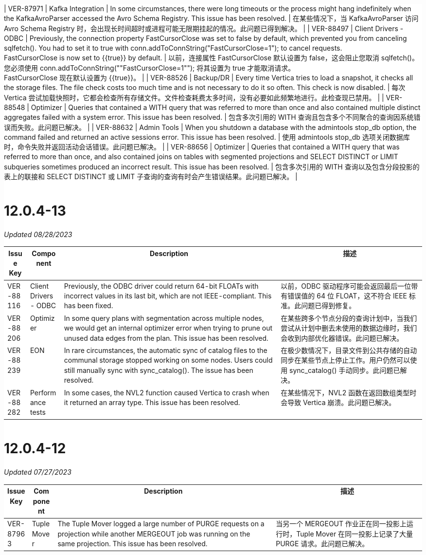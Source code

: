 | VER-87971 | Kafka Integration     | In some circumstances, there were long timeouts or the process might hang indefinitely when the KafkaAvroParser accessed the Avro Schema Registry. This issue has been resolved.                                                                                                      | 在某些情况下，当 KafkaAvroParser 访问 Avro Schema Registry 时，会出现长时间超时或进程可能无限期挂起的情况。此问题已得到解决。                                                                                  |
| VER-88497 | Client Drivers - ODBC | Previously, the connection property FastCursorClose was set to false by default, which prevented you from canceling sqlfetch(). You had to set it to true with conn.addToConnString("FastCursorClose=1"); to cancel requests.  <br>FastCursorClose is now set to {{true}} by default. | 以前，连接属性 FastCursorClose 默认设置为 false，这会阻止您取消 sqlfetch()。您必须使用 conn.addToConnString(""FastCursorClose=1""); 将其设置为 true 才能取消请求。  <br>FastCursorClose 现在默认设置为 {{true}}。 |
| VER-88526 | Backup/DR             | Every time Vertica tries to load a snapshot, it checks all the storage files. The file check costs too much time and is not necessary to do it so often. This check is now disabled.                                                                                                  | 每次 Vertica 尝试加载快照时，它都会检查所有存储文件。文件检查耗费太多时间，没有必要如此频繁地进行。此检查现已禁用。                                                                                                      |
| VER-88548 | Optimizer             | Queries that contained a WITH query that was referred to more than once and also contained multiple distinct aggregates failed with a system error. This issue has been resolved.                                                                                                     | 包含多次引用的 WITH 查询且包含多个不同聚合的查询因系统错误而失败。此问题已解决。                                                                                                                         |
| VER-88632 | Admin Tools           | When you shutdown a database with the admintools stop_db option, the command failed and returned an active sessions error. This issue has been resolved.                                                                                                                              | 使用 admintools stop_db 选项关闭数据库时，命令失败并返回活动会话错误。此问题已解决。                                                                                                                |
| VER-88656 | Optimizer             | Queries that contained a WITH query that was referred to more than once, and also contained joins on tables with segmented projections and SELECT DISTINCT or LIMIT subqueries sometimes produced an incorrect result. This issue has been resolved.                                  | 包含多次引用的 WITH 查询以及包含分段投影的表上的联接和 SELECT DISTINCT 或 LIMIT 子查询的查询有时会产生错误结果。此问题已解决。                                                                                      |
# 12.0.4-13
_Updated 08/28/2023_

| Issue Key | Component             | Description                                                                                                                                                                                         | 描述                                                                    |
| --------- | --------------------- | --------------------------------------------------------------------------------------------------------------------------------------------------------------------------------------------------- | --------------------------------------------------------------------- |
| VER-88116 | Client Drivers - ODBC | Previously, the ODBC driver could return 64-bit FLOATs with incorrect values in its last bit, which are not IEEE-compliant. This has been fixed.                                                    | 以前，ODBC 驱动程序可能会返回最后一位带有错误值的 64 位 FLOAT，这不符合 IEEE 标准。此问题已得到修复。         |
| VER-88206 | Optimizer             | In some query plans with segmentation across multiple nodes, we would get an internal optimizer error when trying to prune out unused data edges from the plan. This issue has been resolved.       | 在某些跨多个节点分段的查询计划中，当我们尝试从计划中删去未使用的数据边缘时，我们会收到内部优化器错误。此问题已解决。            |
| VER-88239 | EON                   | In rare circumstances, the automatic sync of catalog files to the communal storage stopped working on some nodes. Users could still manually sync with sync_catalog(). The issue has been resolved. | 在极少数情况下，目录文件到公共存储的自动同步在某些节点上停止工作。用户仍然可以使用 sync_catalog() 手动同步。此问题已解决。 |
| VER-88282 | Performance tests     | In some cases, the NVL2 function caused Vertica to crash when it returned an array type. This issue has been resolved.                                                                              | 在某些情况下，NVL2 函数在返回数组类型时会导致 Vertica 崩溃。此问题已解决。                          |
# 12.0.4-12
_Updated 07/27/2023_

| Issue Key | Component        | Description                                                                                                                                                                                                                                 | 描述                                                                              |
| --------- | ---------------- | ------------------------------------------------------------------------------------------------------------------------------------------------------------------------------------------------------------------------------------------- | ------------------------------------------------------------------------------- |
| VER-87963 | Tuple Mover      | The Tuple Mover logged a large number of PURGE requests on a projection while another MERGEOUT job was running on the same projection. This issue has been resolved.                                                                        | 当另一个 MERGEOUT 作业正在同一投影上运行时，Tuple Mover 在同一投影上记录了大量 PURGE 请求。此问题已解决。             |